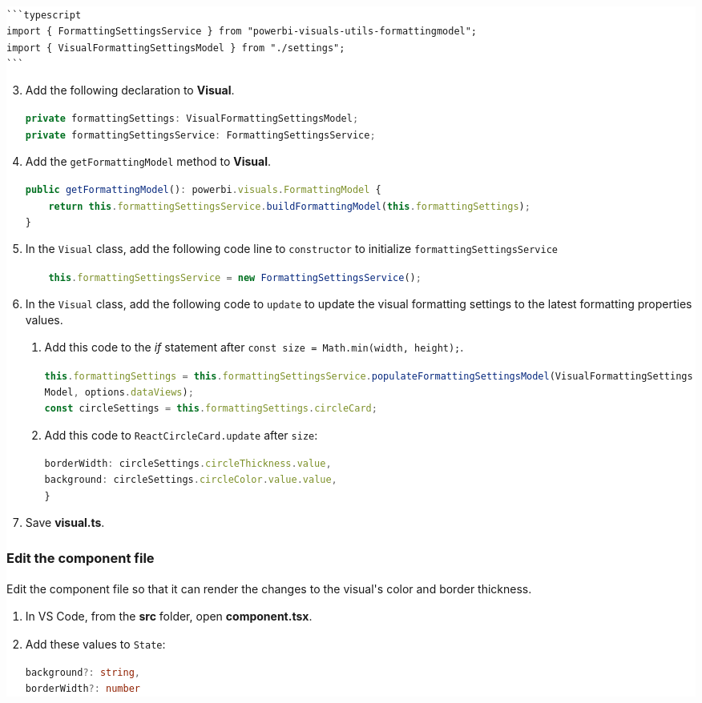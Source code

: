     ```typescript
    import { FormattingSettingsService } from "powerbi-visuals-utils-formattingmodel";
    import { VisualFormattingSettingsModel } from "./settings";
    ```

3. Add the following declaration to **Visual**.

    ```typescript
    private formattingSettings: VisualFormattingSettingsModel;
    private formattingSettingsService: FormattingSettingsService;
    ```

4. Add the `getFormattingModel` method to **Visual**.

    ```typescript
    public getFormattingModel(): powerbi.visuals.FormattingModel {
        return this.formattingSettingsService.buildFormattingModel(this.formattingSettings);
    }
    ```

5. In the `Visual` class, add the following code line to `constructor` to initialize `formattingSettingsService`

    ```typescript
        this.formattingSettingsService = new FormattingSettingsService();

6. In the `Visual` class, add the following code to `update` to update the visual formatting settings to the latest formatting properties values.

    1. Add this code to the *if* statement after `const size = Math.min(width, height);`.

        ```typescript
        this.formattingSettings = this.formattingSettingsService.populateFormattingSettingsModel(VisualFormattingSettingsModel, options.dataViews);
        const circleSettings = this.formattingSettings.circleCard;
        ```

    2. Add this code to `ReactCircleCard.update` after `size`:

        ```typescript
        borderWidth: circleSettings.circleThickness.value,
        background: circleSettings.circleColor.value.value,
        }
        ```

7. Save **visual.ts**.

### Edit the component file

Edit the component file so that it can render the changes to the visual's color and border thickness.

1. In VS Code, from the **src** folder, open **component.tsx**.

2. Add these values to `State`:

    ```typescript
    background?: string,
    borderWidth?: number
    ```
